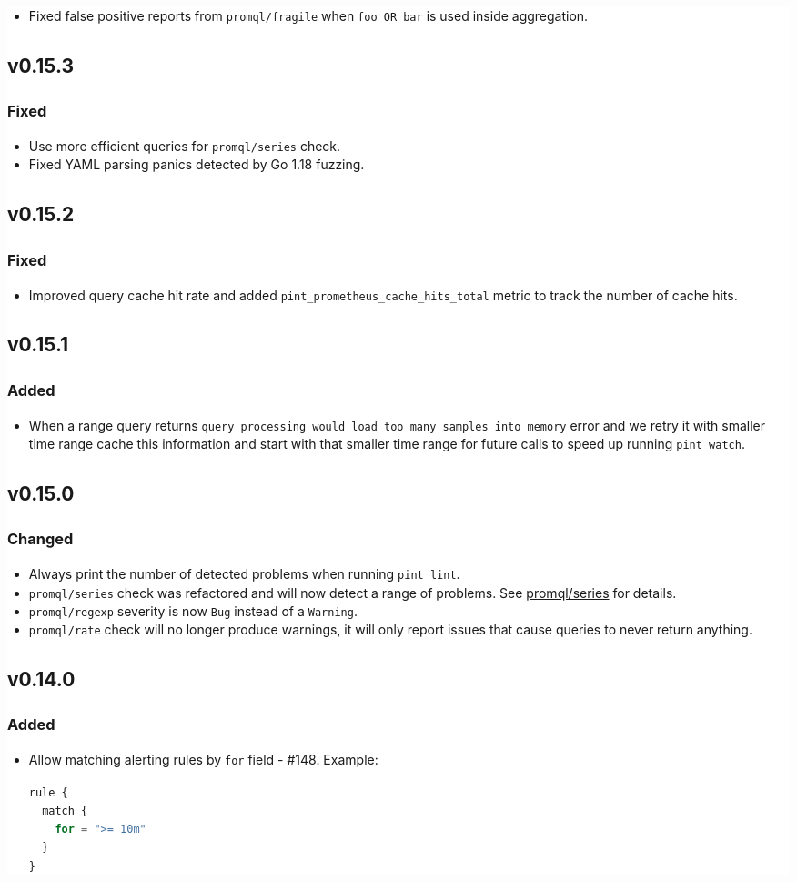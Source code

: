 - Fixed false positive reports from `promql/fragile` when `foo OR bar` is used inside
  aggregation.

## v0.15.3

### Fixed

- Use more efficient queries for `promql/series` check.
- Fixed YAML parsing panics detected by Go 1.18 fuzzing.

## v0.15.2

### Fixed

- Improved query cache hit rate and added `pint_prometheus_cache_hits_total` metric
  to track the number of cache hits.

## v0.15.1

### Added

- When a range query returns `query processing would load too many samples into memory`
  error and we retry it with smaller time range cache this information and start with
  that smaller time range for future calls to speed up running `pint watch`.

## v0.15.0

### Changed

- Always print the number of detected problems when running `pint lint`.
- `promql/series` check was refactored and will now detect a range of
  problems. See [promql/series](checks/promql/series.md) for details.
- `promql/regexp` severity is now `Bug` instead of a `Warning`.
- `promql/rate` check will no longer produce warnings, it will only
  report issues that cause queries to never return anything.

## v0.14.0

### Added

- Allow matching alerting rules by `for` field - #148. Example:

  ```js
  rule {
    match {
      for = ">= 10m"
    }
  }
  ```
